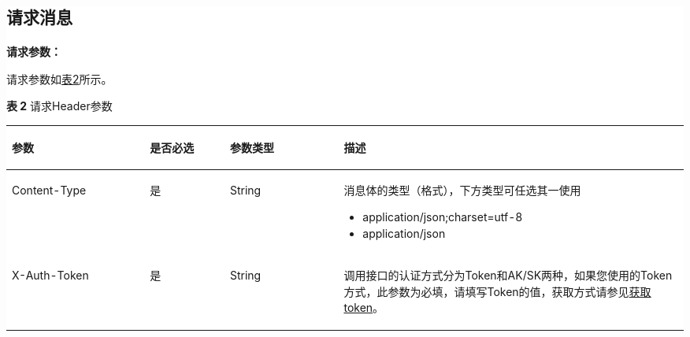 </table>

## 请求消息<a name="section19239850779"></a>

**请求参数：**

请求参数如[表2](#HeaderParameter)所示。

**表 2**  请求Header参数

<a name="HeaderParameter"></a>
<table><thead align="left"><tr id="row1024020502719"><th class="cellrowborder" valign="top" width="20.380000000000003%" id="mcps1.2.5.1.1"><p id="p1324316501874"><a name="p1324316501874"></a><a name="p1324316501874"></a>参数</p>
</th>
<th class="cellrowborder" valign="top" width="11.82%" id="mcps1.2.5.1.2"><p id="p790773518113"><a name="p790773518113"></a><a name="p790773518113"></a>是否必选</p>
</th>
<th class="cellrowborder" valign="top" width="16.81%" id="mcps1.2.5.1.3"><p id="p152431750278"><a name="p152431750278"></a><a name="p152431750278"></a>参数类型</p>
</th>
<th class="cellrowborder" valign="top" width="50.99%" id="mcps1.2.5.1.4"><p id="p19244125020718"><a name="p19244125020718"></a><a name="p19244125020718"></a>描述</p>
</th>
</tr>
</thead>
<tbody><tr id="row1724118502077"><td class="cellrowborder" valign="top" width="20.380000000000003%" headers="mcps1.2.5.1.1 "><p id="p112451950277"><a name="p112451950277"></a><a name="p112451950277"></a>Content-Type</p>
</td>
<td class="cellrowborder" valign="top" width="11.82%" headers="mcps1.2.5.1.2 "><p id="p18595842101115"><a name="p18595842101115"></a><a name="p18595842101115"></a>是</p>
</td>
<td class="cellrowborder" valign="top" width="16.81%" headers="mcps1.2.5.1.3 "><p id="p19246550670"><a name="p19246550670"></a><a name="p19246550670"></a>String</p>
</td>
<td class="cellrowborder" valign="top" width="50.99%" headers="mcps1.2.5.1.4 "><p id="p124811501371"><a name="p124811501371"></a><a name="p124811501371"></a>消息体的类型（格式），下方类型可任选其一使用</p>
<a name="ul1196665192614"></a><a name="ul1196665192614"></a><ul id="ul1196665192614"><li>application/json;charset=utf-8</li><li>application/json</li></ul>
</td>
</tr>
<tr id="row6241650672"><td class="cellrowborder" valign="top" width="20.380000000000003%" headers="mcps1.2.5.1.1 "><p id="p425225010712"><a name="p425225010712"></a><a name="p425225010712"></a>X-Auth-Token</p>
</td>
<td class="cellrowborder" valign="top" width="11.82%" headers="mcps1.2.5.1.2 "><p id="p155952426118"><a name="p155952426118"></a><a name="p155952426118"></a>是</p>
</td>
<td class="cellrowborder" valign="top" width="16.81%" headers="mcps1.2.5.1.3 "><p id="p72531501718"><a name="p72531501718"></a><a name="p72531501718"></a>String</p>
</td>
<td class="cellrowborder" valign="top" width="50.99%" headers="mcps1.2.5.1.4 "><p id="p18266645142610"><a name="p18266645142610"></a><a name="p18266645142610"></a>调用接口的认证方式分为Token和AK/SK两种，如果您使用的Token方式，此参数为必填，请填写Token的值，获取方式请参见<a href="认证鉴权.md#section2417768214391">获取token</a>。</p>
</td>
</tr>
</tbody>
</table>
